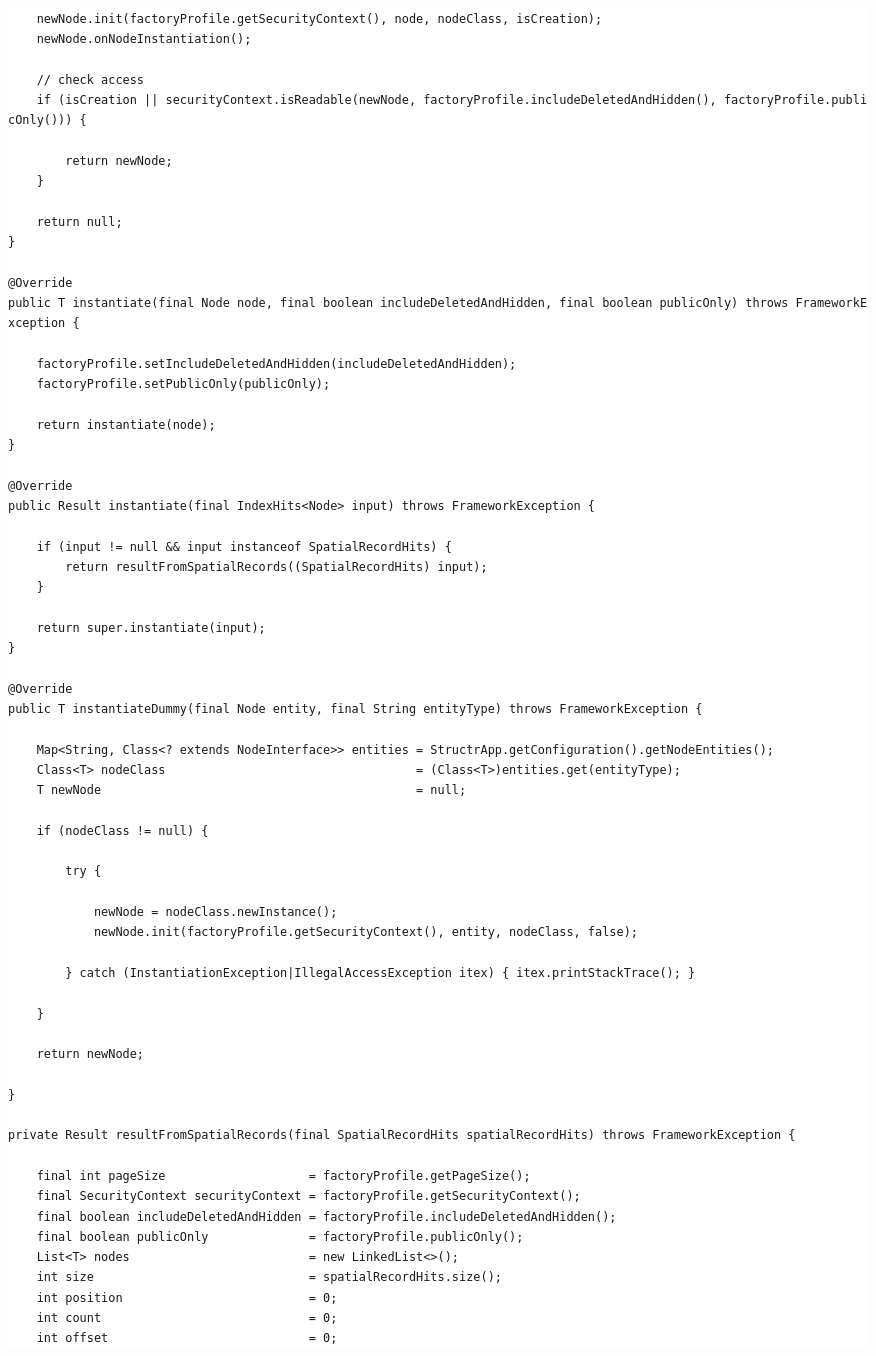 		newNode.init(factoryProfile.getSecurityContext(), node, nodeClass, isCreation);
		newNode.onNodeInstantiation();

		// check access
		if (isCreation || securityContext.isReadable(newNode, factoryProfile.includeDeletedAndHidden(), factoryProfile.publicOnly())) {

			return newNode;
		}

		return null;
	}

	@Override
	public T instantiate(final Node node, final boolean includeDeletedAndHidden, final boolean publicOnly) throws FrameworkException {

		factoryProfile.setIncludeDeletedAndHidden(includeDeletedAndHidden);
		factoryProfile.setPublicOnly(publicOnly);

		return instantiate(node);
	}

	@Override
	public Result instantiate(final IndexHits<Node> input) throws FrameworkException {

		if (input != null && input instanceof SpatialRecordHits) {
			return resultFromSpatialRecords((SpatialRecordHits) input);
		}

		return super.instantiate(input);
	}

	@Override
	public T instantiateDummy(final Node entity, final String entityType) throws FrameworkException {

		Map<String, Class<? extends NodeInterface>> entities = StructrApp.getConfiguration().getNodeEntities();
		Class<T> nodeClass                                   = (Class<T>)entities.get(entityType);
		T newNode                                            = null;

		if (nodeClass != null) {

			try {

				newNode = nodeClass.newInstance();
				newNode.init(factoryProfile.getSecurityContext(), entity, nodeClass, false);

			} catch (InstantiationException|IllegalAccessException itex) { itex.printStackTrace(); }

		}

		return newNode;

	}

	private Result resultFromSpatialRecords(final SpatialRecordHits spatialRecordHits) throws FrameworkException {

		final int pageSize                    = factoryProfile.getPageSize();
		final SecurityContext securityContext = factoryProfile.getSecurityContext();
		final boolean includeDeletedAndHidden = factoryProfile.includeDeletedAndHidden();
		final boolean publicOnly              = factoryProfile.publicOnly();
		List<T> nodes                         = new LinkedList<>();
		int size                              = spatialRecordHits.size();
		int position                          = 0;
		int count                             = 0;
		int offset                            = 0;

